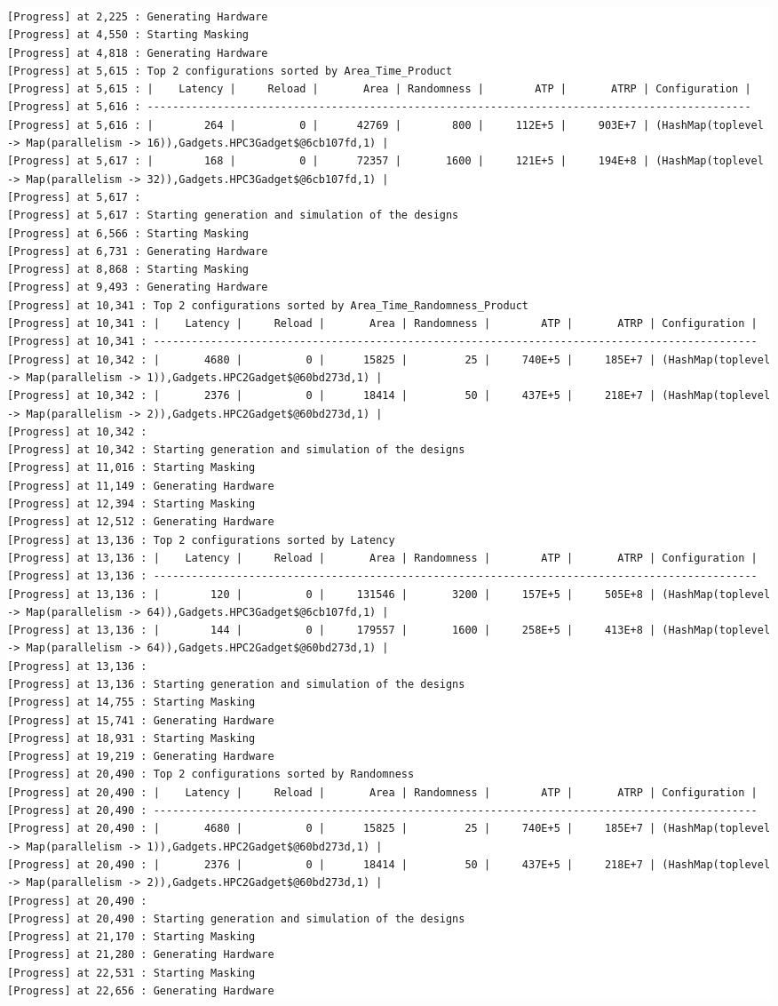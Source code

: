 ```
[Progress] at 2,225 : Generating Hardware
[Progress] at 4,550 : Starting Masking
[Progress] at 4,818 : Generating Hardware
[Progress] at 5,615 : Top 2 configurations sorted by Area_Time_Product
[Progress] at 5,615 : |    Latency |     Reload |       Area | Randomness |        ATP |       ATRP | Configuration |
[Progress] at 5,616 : -----------------------------------------------------------------------------------------------
[Progress] at 5,616 : |        264 |          0 |      42769 |        800 |     112E+5 |     903E+7 | (HashMap(toplevel -> Map(parallelism -> 16)),Gadgets.HPC3Gadget$@6cb107fd,1) |
[Progress] at 5,617 : |        168 |          0 |      72357 |       1600 |     121E+5 |     194E+8 | (HashMap(toplevel -> Map(parallelism -> 32)),Gadgets.HPC3Gadget$@6cb107fd,1) |
[Progress] at 5,617 : 
[Progress] at 5,617 : Starting generation and simulation of the designs
[Progress] at 6,566 : Starting Masking
[Progress] at 6,731 : Generating Hardware
[Progress] at 8,868 : Starting Masking
[Progress] at 9,493 : Generating Hardware
[Progress] at 10,341 : Top 2 configurations sorted by Area_Time_Randomness_Product
[Progress] at 10,341 : |    Latency |     Reload |       Area | Randomness |        ATP |       ATRP | Configuration |
[Progress] at 10,341 : -----------------------------------------------------------------------------------------------
[Progress] at 10,342 : |       4680 |          0 |      15825 |         25 |     740E+5 |     185E+7 | (HashMap(toplevel -> Map(parallelism -> 1)),Gadgets.HPC2Gadget$@60bd273d,1) |
[Progress] at 10,342 : |       2376 |          0 |      18414 |         50 |     437E+5 |     218E+7 | (HashMap(toplevel -> Map(parallelism -> 2)),Gadgets.HPC2Gadget$@60bd273d,1) |
[Progress] at 10,342 : 
[Progress] at 10,342 : Starting generation and simulation of the designs
[Progress] at 11,016 : Starting Masking
[Progress] at 11,149 : Generating Hardware
[Progress] at 12,394 : Starting Masking
[Progress] at 12,512 : Generating Hardware
[Progress] at 13,136 : Top 2 configurations sorted by Latency
[Progress] at 13,136 : |    Latency |     Reload |       Area | Randomness |        ATP |       ATRP | Configuration |
[Progress] at 13,136 : -----------------------------------------------------------------------------------------------
[Progress] at 13,136 : |        120 |          0 |     131546 |       3200 |     157E+5 |     505E+8 | (HashMap(toplevel -> Map(parallelism -> 64)),Gadgets.HPC3Gadget$@6cb107fd,1) |
[Progress] at 13,136 : |        144 |          0 |     179557 |       1600 |     258E+5 |     413E+8 | (HashMap(toplevel -> Map(parallelism -> 64)),Gadgets.HPC2Gadget$@60bd273d,1) |
[Progress] at 13,136 : 
[Progress] at 13,136 : Starting generation and simulation of the designs
[Progress] at 14,755 : Starting Masking
[Progress] at 15,741 : Generating Hardware
[Progress] at 18,931 : Starting Masking
[Progress] at 19,219 : Generating Hardware
[Progress] at 20,490 : Top 2 configurations sorted by Randomness
[Progress] at 20,490 : |    Latency |     Reload |       Area | Randomness |        ATP |       ATRP | Configuration |
[Progress] at 20,490 : -----------------------------------------------------------------------------------------------
[Progress] at 20,490 : |       4680 |          0 |      15825 |         25 |     740E+5 |     185E+7 | (HashMap(toplevel -> Map(parallelism -> 1)),Gadgets.HPC2Gadget$@60bd273d,1) |
[Progress] at 20,490 : |       2376 |          0 |      18414 |         50 |     437E+5 |     218E+7 | (HashMap(toplevel -> Map(parallelism -> 2)),Gadgets.HPC2Gadget$@60bd273d,1) |
[Progress] at 20,490 : 
[Progress] at 20,490 : Starting generation and simulation of the designs
[Progress] at 21,170 : Starting Masking
[Progress] at 21,280 : Generating Hardware
[Progress] at 22,531 : Starting Masking
[Progress] at 22,656 : Generating Hardware
```